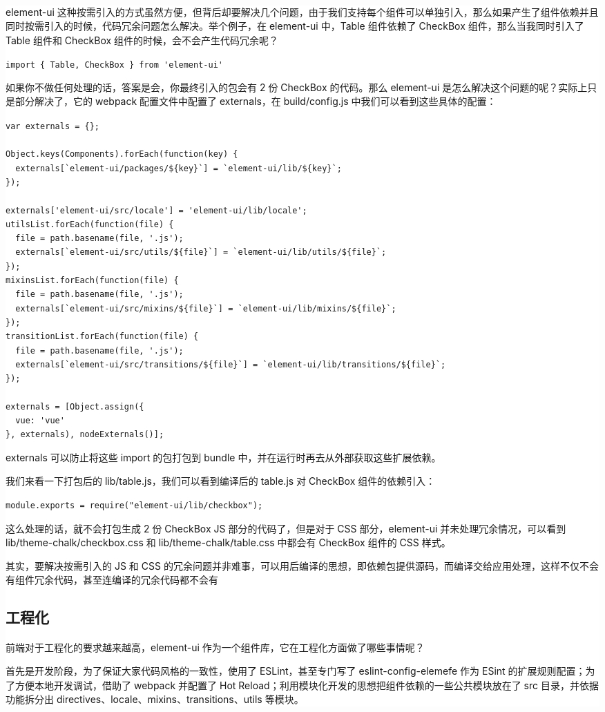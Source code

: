 element-ui 这种按需引入的方式虽然方便，但背后却要解决几个问题，由于我们支持每个组件可以单独引入，那么如果产生了组件依赖并且同时按需引入的时候，代码冗余问题怎么解决。举个例子，在 element-ui 中，Table 组件依赖了 CheckBox 组件，那么当我同时引入了 Table 组件和 CheckBox 组件的时候，会不会产生代码冗余呢？

```
import { Table, CheckBox } from 'element-ui'
```
如果你不做任何处理的话，答案是会，你最终引入的包会有 2 份 CheckBox 的代码。那么 element-ui 是怎么解决这个问题的呢？实际上只是部分解决了，它的 webpack 配置文件中配置了 externals，在 build/config.js 中我们可以看到这些具体的配置：

```
var externals = {};

Object.keys(Components).forEach(function(key) {
  externals[`element-ui/packages/${key}`] = `element-ui/lib/${key}`;
});

externals['element-ui/src/locale'] = 'element-ui/lib/locale';
utilsList.forEach(function(file) {
  file = path.basename(file, '.js');
  externals[`element-ui/src/utils/${file}`] = `element-ui/lib/utils/${file}`;
});
mixinsList.forEach(function(file) {
  file = path.basename(file, '.js');
  externals[`element-ui/src/mixins/${file}`] = `element-ui/lib/mixins/${file}`;
});
transitionList.forEach(function(file) {
  file = path.basename(file, '.js');
  externals[`element-ui/src/transitions/${file}`] = `element-ui/lib/transitions/${file}`;
});

externals = [Object.assign({
  vue: 'vue'
}, externals), nodeExternals()];

```
externals 可以防止将这些 import 的包打包到 bundle 中，并在运行时再去从外部获取这些扩展依赖。

我们来看一下打包后的 lib/table.js，我们可以看到编译后的 table.js 对 CheckBox 组件的依赖引入：

```
module.exports = require("element-ui/lib/checkbox");
```
这么处理的话，就不会打包生成 2 份 CheckBox JS 部分的代码了，但是对于 CSS 部分，element-ui 并未处理冗余情况，可以看到 lib/theme-chalk/checkbox.css 和 lib/theme-chalk/table.css 中都会有 CheckBox 组件的 CSS 样式。

其实，要解决按需引入的 JS 和 CSS 的冗余问题并非难事，可以用后编译的思想，即依赖包提供源码，而编译交给应用处理，这样不仅不会有组件冗余代码，甚至连编译的冗余代码都不会有

## 工程化

前端对于工程化的要求越来越高，element-ui 作为一个组件库，它在工程化方面做了哪些事情呢？

首先是开发阶段，为了保证大家代码风格的一致性，使用了 ESLint，甚至专门写了 eslint-config-elemefe 作为 ESint 的扩展规则配置；为了方便本地开发调试，借助了 webpack 并配置了 Hot Reload；利用模块化开发的思想把组件依赖的一些公共模块放在了 src 目录，并依据功能拆分出 directives、locale、mixins、transitions、utils 等模块。
